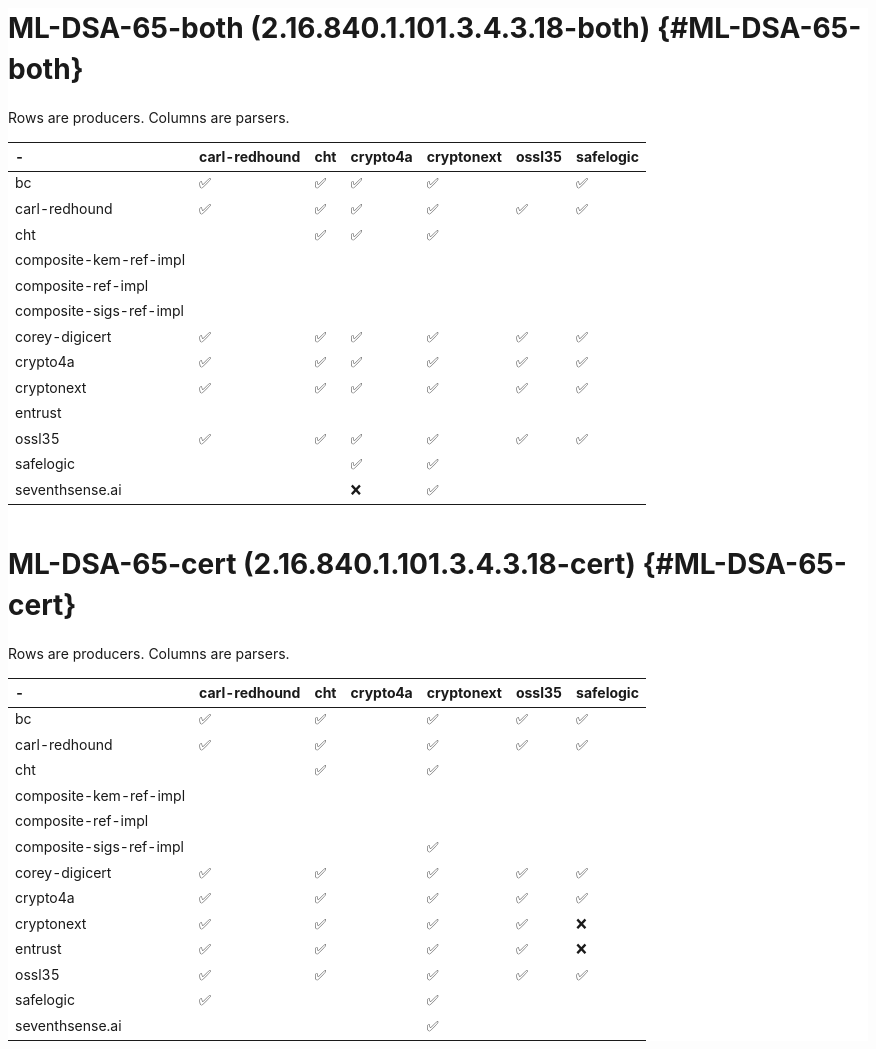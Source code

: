 # ML-DSA-65-both (2.16.840.1.101.3.4.3.18-both) {#ML-DSA-65-both}


Rows are producers. Columns are parsers.

|-|carl-redhound|cht|crypto4a|cryptonext|ossl35|safelogic|
| :--- | :--- | :--- | :--- | :--- | :--- | :--- |
|bc|✅|✅|✅|✅||✅|
|carl-redhound|✅|✅|✅|✅|✅|✅|
|cht||✅|✅|✅|||
|composite-kem-ref-impl|||||||
|composite-ref-impl|||||||
|composite-sigs-ref-impl|||||||
|corey-digicert|✅|✅|✅|✅|✅|✅|
|crypto4a|✅|✅|✅|✅|✅|✅|
|cryptonext|✅|✅|✅|✅|✅|✅|
|entrust|||||||
|ossl35|✅|✅|✅|✅|✅|✅|
|safelogic|||✅|✅|||
|seventhsense.ai|||❌|✅|||

# ML-DSA-65-cert (2.16.840.1.101.3.4.3.18-cert) {#ML-DSA-65-cert}


Rows are producers. Columns are parsers.

|-|carl-redhound|cht|crypto4a|cryptonext|ossl35|safelogic|
| :--- | :--- | :--- | :--- | :--- | :--- | :--- |
|bc|✅|✅||✅|✅|✅|
|carl-redhound|✅|✅||✅|✅|✅|
|cht||✅||✅|||
|composite-kem-ref-impl|||||||
|composite-ref-impl|||||||
|composite-sigs-ref-impl||||✅|||
|corey-digicert|✅|✅||✅|✅|✅|
|crypto4a|✅|✅||✅|✅|✅|
|cryptonext|✅|✅||✅|✅|❌|
|entrust|✅|✅||✅|✅|❌|
|ossl35|✅|✅||✅|✅|✅|
|safelogic|✅|||✅|||
|seventhsense.ai||||✅|||
